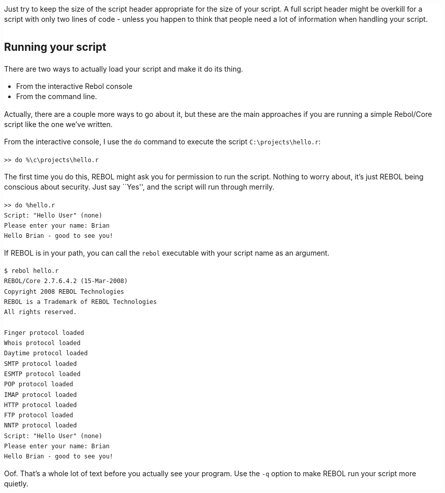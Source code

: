 Just try to keep the size of the script header appropriate for the size of your script. A full script header might be overkill for a script with only two lines of code - unless you happen to think that people need a lot of information when handling your script.

## Running your script

There are two ways to actually load your script and make it do its thing.

* From the interactive Rebol console
* From the command line.

Actually, there are a couple more ways to go about it, but these are the main approaches if you are running a simple Rebol/Core script like the one we’ve written.

From the interactive console, I use the `do` command to execute the script `C:\projects\hello.r`:

````
>> do %\c\projects\hello.r
````

The first time you do this, REBOL might ask you for permission to run the script. Nothing to worry about, it’s just REBOL being conscious about security. Just say \`\`Yes'', and the script will run through merrily.

````
>> do %hello.r
Script: "Hello User" (none)
Please enter your name: Brian
Hello Brian - good to see you!
````

If REBOL is in your path, you can call the `rebol` executable with your script name as an argument.

````
$ rebol hello.r
REBOL/Core 2.7.6.4.2 (15-Mar-2008)
Copyright 2008 REBOL Technologies
REBOL is a Trademark of REBOL Technologies
All rights reserved.

Finger protocol loaded
Whois protocol loaded
Daytime protocol loaded
SMTP protocol loaded
ESMTP protocol loaded
POP protocol loaded
IMAP protocol loaded
HTTP protocol loaded
FTP protocol loaded
NNTP protocol loaded
Script: "Hello User" (none)
Please enter your name: Brian
Hello Brian - good to see you!
````

Oof. That’s a whole lot of text before you actually see your program. Use the `-q` option to make REBOL run your script more quietly.
